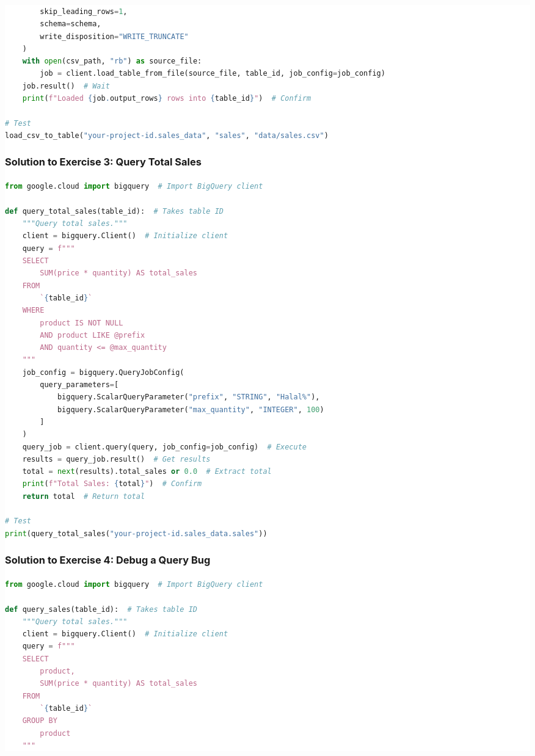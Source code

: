```python
        skip_leading_rows=1,
        schema=schema,
        write_disposition="WRITE_TRUNCATE"
    )
    with open(csv_path, "rb") as source_file:
        job = client.load_table_from_file(source_file, table_id, job_config=job_config)
    job.result()  # Wait
    print(f"Loaded {job.output_rows} rows into {table_id}")  # Confirm

# Test
load_csv_to_table("your-project-id.sales_data", "sales", "data/sales.csv")
```

### Solution to Exercise 3: Query Total Sales

```python
from google.cloud import bigquery  # Import BigQuery client

def query_total_sales(table_id):  # Takes table ID
    """Query total sales."""
    client = bigquery.Client()  # Initialize client
    query = f"""
    SELECT
        SUM(price * quantity) AS total_sales
    FROM
        `{table_id}`
    WHERE
        product IS NOT NULL
        AND product LIKE @prefix
        AND quantity <= @max_quantity
    """
    job_config = bigquery.QueryJobConfig(
        query_parameters=[
            bigquery.ScalarQueryParameter("prefix", "STRING", "Halal%"),
            bigquery.ScalarQueryParameter("max_quantity", "INTEGER", 100)
        ]
    )
    query_job = client.query(query, job_config=job_config)  # Execute
    results = query_job.result()  # Get results
    total = next(results).total_sales or 0.0  # Extract total
    print(f"Total Sales: {total}")  # Confirm
    return total  # Return total

# Test
print(query_total_sales("your-project-id.sales_data.sales"))
```

### Solution to Exercise 4: Debug a Query Bug

```python
from google.cloud import bigquery  # Import BigQuery client

def query_sales(table_id):  # Takes table ID
    """Query total sales."""
    client = bigquery.Client()  # Initialize client
    query = f"""
    SELECT
        product,
        SUM(price * quantity) AS total_sales
    FROM
        `{table_id}`
    GROUP BY
        product
    """
```